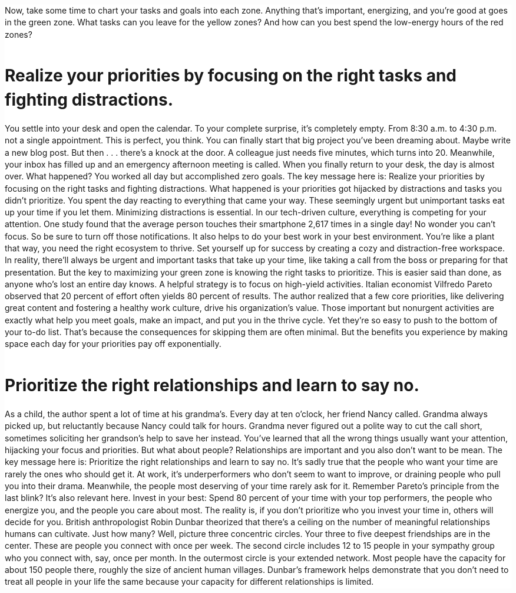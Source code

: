 Now, take some time to chart your tasks and goals into each zone. Anything that’s important, energizing, and you’re good at goes in the green zone. What tasks can you leave for the yellow zones? And how can you best spend the low-energy hours of the red zones?

# Realize your priorities by focusing on the right tasks and fighting distractions.
You settle into your desk and open the calendar. To your complete surprise, it’s completely empty. From 8:30 a.m. to 4:30 p.m. not a single appointment. This is perfect, you think. You can finally start that big project you’ve been dreaming about. Maybe write a new blog post. But then . . . there’s a knock at the door.
A colleague just needs five minutes, which turns into 20. Meanwhile, your inbox has filled up and an emergency afternoon meeting is called. When you finally return to your desk, the day is almost over. What happened? You worked all day but accomplished zero goals.
The key message here is: Realize your priorities by focusing on the right tasks and fighting distractions.
What happened is your priorities got hijacked by distractions and tasks you didn’t prioritize. You spent the day reacting to everything that came your way. These seemingly urgent but unimportant tasks eat up your time if you let them.
Minimizing distractions is essential. In our tech-driven culture, everything is competing for your attention. One study found that the average person touches their smartphone 2,617 times in a single day! No wonder you can’t focus. So be sure to turn off those notifications.
It also helps to do your best work in your best environment. You’re like a plant that way, you need the right ecosystem to thrive. Set yourself up for success by creating a cozy and distraction-free workspace.
In reality, there’ll always be urgent and important tasks that take up your time, like taking a call from the boss or preparing for that presentation. But the key to maximizing your green zone is knowing the right tasks to prioritize. This is easier said than done, as anyone who’s lost an entire day knows.
A helpful strategy is to focus on high-yield activities. Italian economist Vilfredo Pareto observed that 20 percent of effort often yields 80 percent of results. The author realized that a few core priorities, like delivering great content and fostering a healthy work culture, drive his organization’s value.
Those important but nonurgent activities are exactly what help you meet goals, make an impact, and put you in the thrive cycle. Yet they’re so easy to push to the bottom of your to-do list. That’s because the consequences for skipping them are often minimal.
But the benefits you experience by making space each day for your priorities pay off exponentially.

# Prioritize the right relationships and learn to say no.
As a child, the author spent a lot of time at his grandma’s. Every day at ten o’clock, her friend Nancy called. Grandma always picked up, but reluctantly because Nancy could talk for hours. Grandma never figured out a polite way to cut the call short, sometimes soliciting her grandson’s help to save her instead.
You’ve learned that all the wrong things usually want your attention, hijacking your focus and priorities. But what about people? Relationships are important and you also don’t want to be mean.
The key message here is: Prioritize the right relationships and learn to say no.
It’s sadly true that the people who want your time are rarely the ones who should get it. At work, it’s underperformers who don’t seem to want to improve, or draining people who pull you into their drama. Meanwhile, the people most deserving of your time rarely ask for it.
Remember Pareto’s principle from the last blink? It’s also relevant here. Invest in your best: Spend 80 percent of your time with your top performers, the people who energize you, and the people you care about most. The reality is, if you don’t prioritize who you invest your time in, others will decide for you.
British anthropologist Robin Dunbar theorized that there’s a ceiling on the number of meaningful relationships humans can cultivate. Just how many?
Well, picture three concentric circles. Your three to five deepest friendships are in the center. These are people you connect with once per week. The second circle includes 12 to 15 people in your sympathy group who you connect with, say, once per month.
In the outermost circle is your extended network. Most people have the capacity for about 150 people there, roughly the size of ancient human villages. Dunbar’s framework helps demonstrate that you don’t need to treat all people in your life the same because your capacity for different relationships is limited.